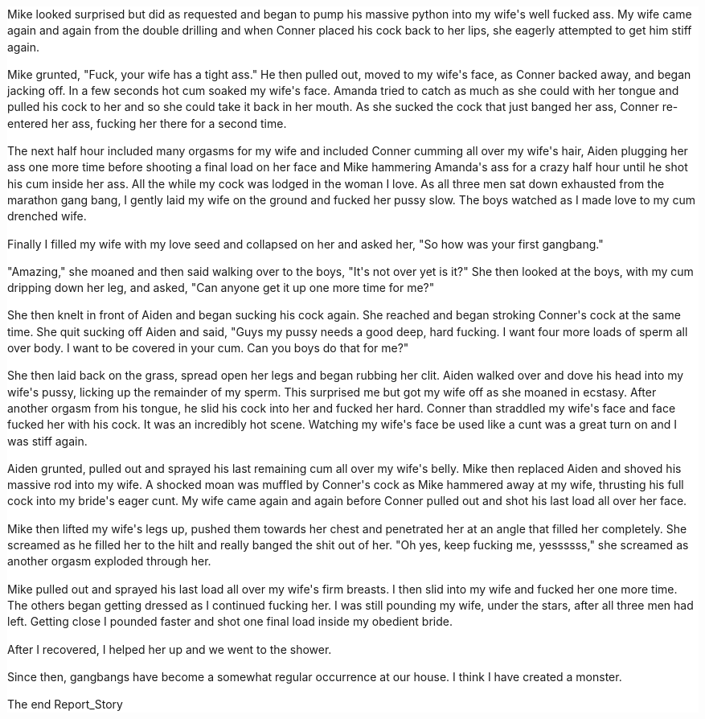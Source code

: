 Mike looked surprised but did as requested and began to pump his massive python into my wife's well fucked ass. My wife came again and again from the double drilling and when Conner placed his cock back to her lips, she eagerly attempted to get him stiff again. 

Mike grunted, "Fuck, your wife has a tight ass." He then pulled out, moved to my wife's face, as Conner backed away, and began jacking off. In a few seconds hot cum soaked my wife's face. Amanda tried to catch as much as she could with her tongue and pulled his cock to her and so she could take it back in her mouth. As she sucked the cock that just banged her ass, Conner re-entered her ass, fucking her there for a second time. 

The next half hour included many orgasms for my wife and included Conner cumming all over my wife's hair, Aiden plugging her ass one more time before shooting a final load on her face and Mike hammering Amanda's ass for a crazy half hour until he shot his cum inside her ass. All the while my cock was lodged in the woman I love. As all three men sat down exhausted from the marathon gang bang, I gently laid my wife on the ground and fucked her pussy slow. The boys watched as I made love to my cum drenched wife. 

Finally I filled my wife with my love seed and collapsed on her and asked her, "So how was your first gangbang." 

"Amazing," she moaned and then said walking over to the boys, "It's not over yet is it?" She then looked at the boys, with my cum dripping down her leg, and asked, "Can anyone get it up one more time for me?" 

She then knelt in front of Aiden and began sucking his cock again. She reached and began stroking Conner's cock at the same time. She quit sucking off Aiden and said, "Guys my pussy needs a good deep, hard fucking. I want four more loads of sperm all over body. I want to be covered in your cum. Can you boys do that for me?" 

She then laid back on the grass, spread open her legs and began rubbing her clit. Aiden walked over and dove his head into my wife's pussy, licking up the remainder of my sperm. This surprised me but got my wife off as she moaned in ecstasy. After another orgasm from his tongue, he slid his cock into her and fucked her hard. Conner than straddled my wife's face and face fucked her with his cock. It was an incredibly hot scene. Watching my wife's face be used like a cunt was a great turn on and I was stiff again. 

Aiden grunted, pulled out and sprayed his last remaining cum all over my wife's belly. Mike then replaced Aiden and shoved his massive rod into my wife. A shocked moan was muffled by Conner's cock as Mike hammered away at my wife, thrusting his full cock into my bride's eager cunt. My wife came again and again before Conner pulled out and shot his last load all over her face. 

Mike then lifted my wife's legs up, pushed them towards her chest and penetrated her at an angle that filled her completely. She screamed as he filled her to the hilt and really banged the shit out of her. "Oh yes, keep fucking me, yessssss," she screamed as another orgasm exploded through her. 

Mike pulled out and sprayed his last load all over my wife's firm breasts. I then slid into my wife and fucked her one more time. The others began getting dressed as I continued fucking her. I was still pounding my wife, under the stars, after all three men had left. Getting close I pounded faster and shot one final load inside my obedient bride. 

After I recovered, I helped her up and we went to the shower. 

Since then, gangbangs have become a somewhat regular occurrence at our house. I think I have created a monster. 

The end Report_Story 
